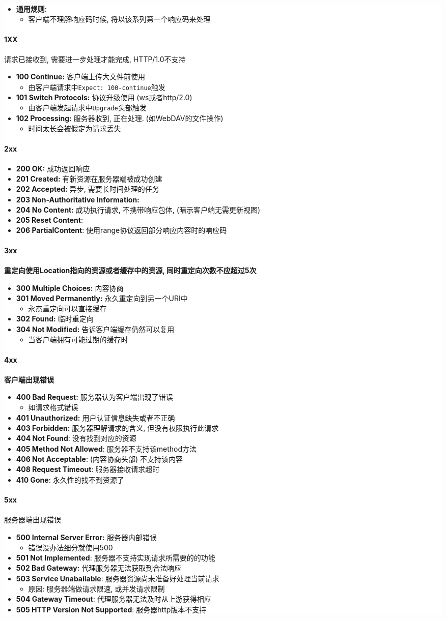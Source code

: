 - **通用规则**:
  - 客户端不理解响应码时候, 将以该系列第一个响应码来处理

#### 1XX

请求已接收到, 需要进一步处理才能完成, HTTP/1.0不支持
- **100 Continue:** 客户端上传大文件前使用
  - 由客户端请求中`Expect: 100-continue`触发
- **101 Switch Protocols:** 协议升级使用 (ws或者http/2.0)
  - 由客户端发起请求中`Upgrade`头部触发
- **102 Processing:**  服务器收到, 正在处理. (如WebDAV的文件操作)
  - 时间太长会被假定为请求丢失

#### 2xx

- **200 OK:** 成功返回响应
- **201 Created:** 有新资源在服务器端被成功创建
- **202 Accepted:** 异步, 需要长时间处理的任务
- **203 Non-Authoritative Information:**
- **204 No Content:** 成功执行请求, 不携带响应包体, (暗示客户端无需更新视图)
- **205 Reset Content**:
- **206 PartialContent**: 使用range协议返回部分响应内容时的响应码



#### 3xx

**重定向使用Location指向的资源或者缓存中的资源, 同时重定向次数不应超过5次**

- **300 Multiple Choices:** 内容协商
- **301 Moved Permanently:** 永久重定向到另一个URI中
  - 永杰重定向可以直接缓存
- **302 Found:** 临时重定向
- **304 Not Modified:** 告诉客户端缓存仍然可以复用
  - 当客户端拥有可能过期的缓存时

#### 4xx

**客户端出现错误**

- **400 Bad Request:** 服务器认为客户端出现了错误
  - 如请求格式错误
- **401 Unauthorized:** 用户认证信息缺失或者不正确
- **403 Forbidden:** 服务器理解请求的含义, 但没有权限执行此请求
- **404 Not Found**: 没有找到对应的资源
- **405 Method Not Allowed**: 服务器不支持该method方法
- **406 Not Acceptable**: (内容协商头部) 不支持该内容
- **408 Request Timeout**: 服务器接收请求超时
- **410 Gone**: 永久性的找不到资源了

#### 5xx

服务器端出现错误
- **500 Internal Server Error:** 服务器内部错误
  - 错误没办法细分就使用500
- **501 Not Implemented**: 服务器不支持实现请求所需要的的功能
- **502 Bad Gateway:** 代理服务器无法获取到合法响应
- **503 Service Unabailable**: 服务器资源尚未准备好处理当前请求
  - 原因: 服务器端做请求限速, 或并发请求限制
- **504 Gateway Timeout**: 代理服务器无法及时从上游获得相应 
- **505 HTTP Version Not Supported**: 服务器http版本不支持

